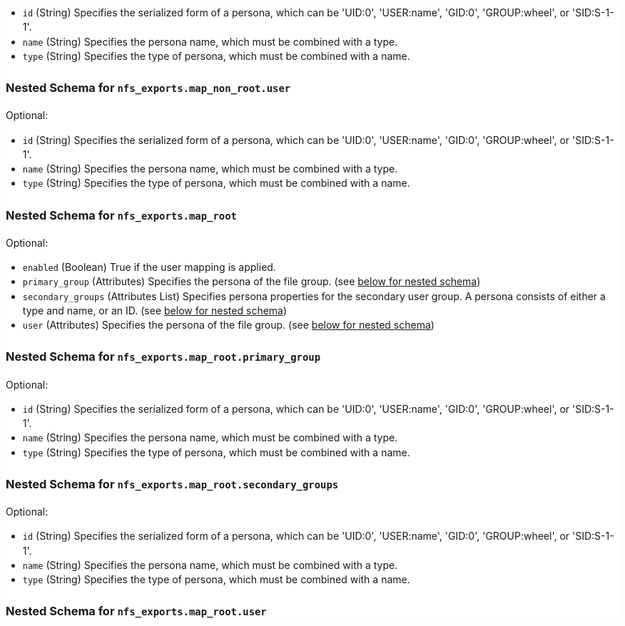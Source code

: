 - `id` (String) Specifies the serialized form of a persona, which can be 'UID:0', 'USER:name', 'GID:0', 'GROUP:wheel', or 'SID:S-1-1'.
- `name` (String) Specifies the persona name, which must be combined with a type.
- `type` (String) Specifies the type of persona, which must be combined with a name.


<a id="nestedatt--nfs_exports--map_non_root--user"></a>
### Nested Schema for `nfs_exports.map_non_root.user`

Optional:

- `id` (String) Specifies the serialized form of a persona, which can be 'UID:0', 'USER:name', 'GID:0', 'GROUP:wheel', or 'SID:S-1-1'.
- `name` (String) Specifies the persona name, which must be combined with a type.
- `type` (String) Specifies the type of persona, which must be combined with a name.



<a id="nestedatt--nfs_exports--map_root"></a>
### Nested Schema for `nfs_exports.map_root`

Optional:

- `enabled` (Boolean) True if the user mapping is applied.
- `primary_group` (Attributes) Specifies the persona of the file group. (see [below for nested schema](#nestedatt--nfs_exports--map_root--primary_group))
- `secondary_groups` (Attributes List) Specifies persona properties for the secondary user group. A persona consists of either a type and name, or an ID. (see [below for nested schema](#nestedatt--nfs_exports--map_root--secondary_groups))
- `user` (Attributes) Specifies the persona of the file group. (see [below for nested schema](#nestedatt--nfs_exports--map_root--user))

<a id="nestedatt--nfs_exports--map_root--primary_group"></a>
### Nested Schema for `nfs_exports.map_root.primary_group`

Optional:

- `id` (String) Specifies the serialized form of a persona, which can be 'UID:0', 'USER:name', 'GID:0', 'GROUP:wheel', or 'SID:S-1-1'.
- `name` (String) Specifies the persona name, which must be combined with a type.
- `type` (String) Specifies the type of persona, which must be combined with a name.


<a id="nestedatt--nfs_exports--map_root--secondary_groups"></a>
### Nested Schema for `nfs_exports.map_root.secondary_groups`

Optional:

- `id` (String) Specifies the serialized form of a persona, which can be 'UID:0', 'USER:name', 'GID:0', 'GROUP:wheel', or 'SID:S-1-1'.
- `name` (String) Specifies the persona name, which must be combined with a type.
- `type` (String) Specifies the type of persona, which must be combined with a name.


<a id="nestedatt--nfs_exports--map_root--user"></a>
### Nested Schema for `nfs_exports.map_root.user`
